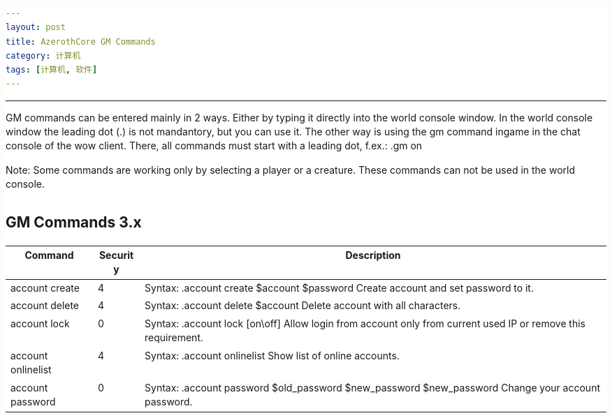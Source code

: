 ```yaml
---
layout: post
title: AzerothCore GM Commands
category: 计算机
tags: [计算机, 软件]
---
```



----------

GM commands can be entered mainly in 2 ways. Either by typing it directly into the world console window. In the world console window the leading dot (.) is not mandantory, but you can use it. The other way is using the gm command ingame in the chat console of the wow client. There, all commands must start with a leading dot, f.ex.: .gm on

Note: Some commands are working only by selecting a player or a creature. These commands can not be used in the world console.

## GM Commands 3.x

| Command                              | Security | Description                                                                                                                                                                                                                                                                                                                                                                                                                                                                                                                                                                                                                                                    |
|--------------------------------------|----------|----------------------------------------------------------------------------------------------------------------------------------------------------------------------------------------------------------------------------------------------------------------------------------------------------------------------------------------------------------------------------------------------------------------------------------------------------------------------------------------------------------------------------------------------------------------------------------------------------------------------------------------------------------------|
| account create                       | 4        | Syntax: \.account create $account $password Create account and set password to it\.                                                                                                                                                                                                                                                                                                                                                                                                                                                                                                                                                                            |
| account delete                       | 4        | Syntax: \.account delete $account Delete account with all characters\.                                                                                                                                                                                                                                                                                                                                                                                                                                                                                                                                                                                         |
| account lock                         | 0        | Syntax: \.account lock \[on\\off\] Allow login from account only from current used IP or remove this requirement\.                                                                                                                                                                                                                                                                                                                                                                                                                                                                                                                                             |
| account onlinelist                   | 4        | Syntax: \.account onlinelist Show list of online accounts\.                                                                                                                                                                                                                                                                                                                                                                                                                                                                                                                                                                                                    |
| account password                     | 0        | Syntax: \.account password $old\_password $new\_password $new\_password Change your account password\.                                                                                                                                                                                                                                                                                                                                                                                                                                                                                                                                                         |